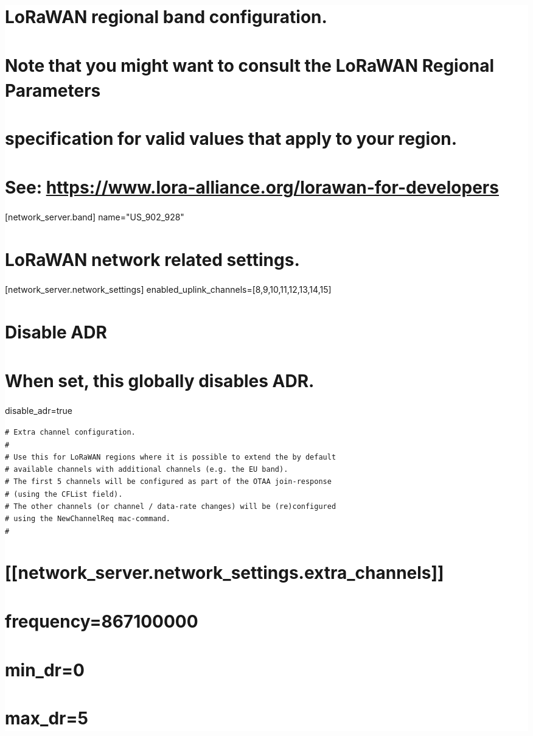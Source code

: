 
  # LoRaWAN regional band configuration.
  #
  # Note that you might want to consult the LoRaWAN Regional Parameters
  # specification for valid values that apply to your region.
  # See: https://www.lora-alliance.org/lorawan-for-developers
  [network_server.band]
  name="US_902_928"


  # LoRaWAN network related settings.
  [network_server.network_settings]
  enabled_uplink_channels=[8,9,10,11,12,13,14,15]
  # Disable ADR
  #
  # When set, this globally disables ADR.
  disable_adr=true
  
    # Extra channel configuration.
    #
    # Use this for LoRaWAN regions where it is possible to extend the by default
    # available channels with additional channels (e.g. the EU band).
    # The first 5 channels will be configured as part of the OTAA join-response
    # (using the CFList field).
    # The other channels (or channel / data-rate changes) will be (re)configured
    # using the NewChannelReq mac-command.
    #
#    [[network_server.network_settings.extra_channels]]
#    frequency=867100000
#    min_dr=0
#    max_dr=5
